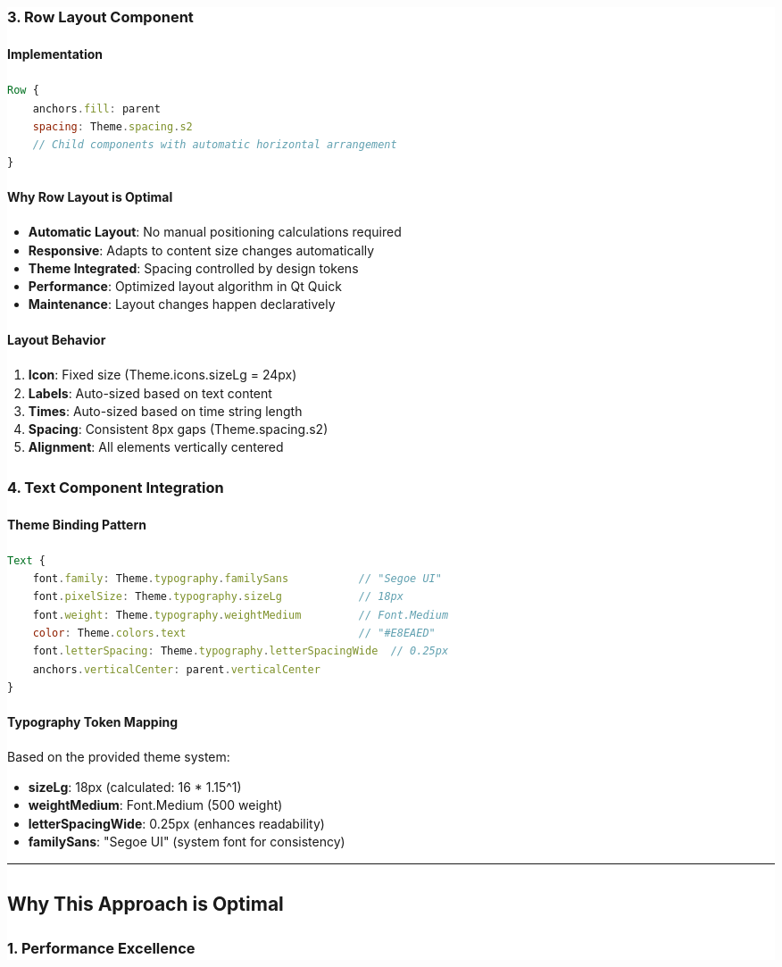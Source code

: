 ### 3. Row Layout Component

#### Implementation
```qml
Row {
    anchors.fill: parent
    spacing: Theme.spacing.s2
    // Child components with automatic horizontal arrangement
}
```

#### Why Row Layout is Optimal
- **Automatic Layout**: No manual positioning calculations required
- **Responsive**: Adapts to content size changes automatically
- **Theme Integrated**: Spacing controlled by design tokens
- **Performance**: Optimized layout algorithm in Qt Quick
- **Maintenance**: Layout changes happen declaratively

#### Layout Behavior
1. **Icon**: Fixed size (Theme.icons.sizeLg = 24px)
2. **Labels**: Auto-sized based on text content
3. **Times**: Auto-sized based on time string length
4. **Spacing**: Consistent 8px gaps (Theme.spacing.s2)
5. **Alignment**: All elements vertically centered

### 4. Text Component Integration

#### Theme Binding Pattern
```qml
Text {
    font.family: Theme.typography.familySans           // "Segoe UI"
    font.pixelSize: Theme.typography.sizeLg            // 18px
    font.weight: Theme.typography.weightMedium         // Font.Medium
    color: Theme.colors.text                           // "#E8EAED"
    font.letterSpacing: Theme.typography.letterSpacingWide  // 0.25px
    anchors.verticalCenter: parent.verticalCenter
}
```

#### Typography Token Mapping
Based on the provided theme system:
- **sizeLg**: 18px (calculated: 16 * 1.15^1)
- **weightMedium**: Font.Medium (500 weight)
- **letterSpacingWide**: 0.25px (enhances readability)
- **familySans**: "Segoe UI" (system font for consistency)

---

## Why This Approach is Optimal

### 1. Performance Excellence
